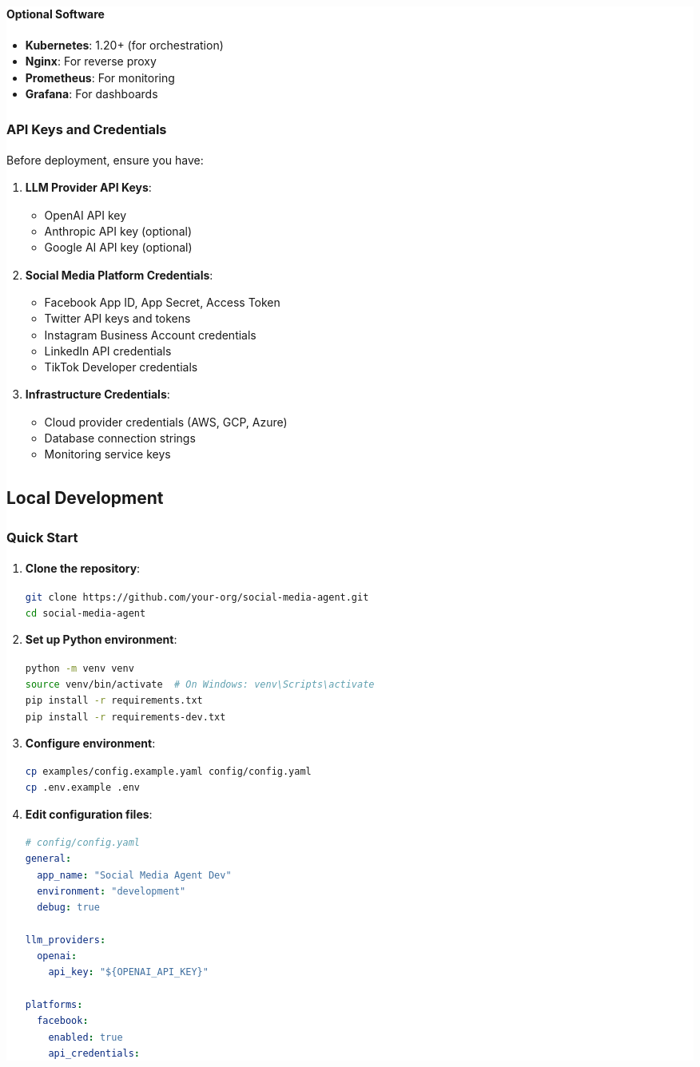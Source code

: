 #### Optional Software
- **Kubernetes**: 1.20+ (for orchestration)
- **Nginx**: For reverse proxy
- **Prometheus**: For monitoring
- **Grafana**: For dashboards

### API Keys and Credentials

Before deployment, ensure you have:

1. **LLM Provider API Keys**:
   - OpenAI API key
   - Anthropic API key (optional)
   - Google AI API key (optional)

2. **Social Media Platform Credentials**:
   - Facebook App ID, App Secret, Access Token
   - Twitter API keys and tokens
   - Instagram Business Account credentials
   - LinkedIn API credentials
   - TikTok Developer credentials

3. **Infrastructure Credentials**:
   - Cloud provider credentials (AWS, GCP, Azure)
   - Database connection strings
   - Monitoring service keys

## Local Development

### Quick Start

1. **Clone the repository**:
   ```bash
   git clone https://github.com/your-org/social-media-agent.git
   cd social-media-agent
   ```

2. **Set up Python environment**:
   ```bash
   python -m venv venv
   source venv/bin/activate  # On Windows: venv\Scripts\activate
   pip install -r requirements.txt
   pip install -r requirements-dev.txt
   ```

3. **Configure environment**:
   ```bash
   cp examples/config.example.yaml config/config.yaml
   cp .env.example .env
   ```

4. **Edit configuration files**:
   ```yaml
   # config/config.yaml
   general:
     app_name: "Social Media Agent Dev"
     environment: "development"
     debug: true
   
   llm_providers:
     openai:
       api_key: "${OPENAI_API_KEY}"
   
   platforms:
     facebook:
       enabled: true
       api_credentials:
   ```